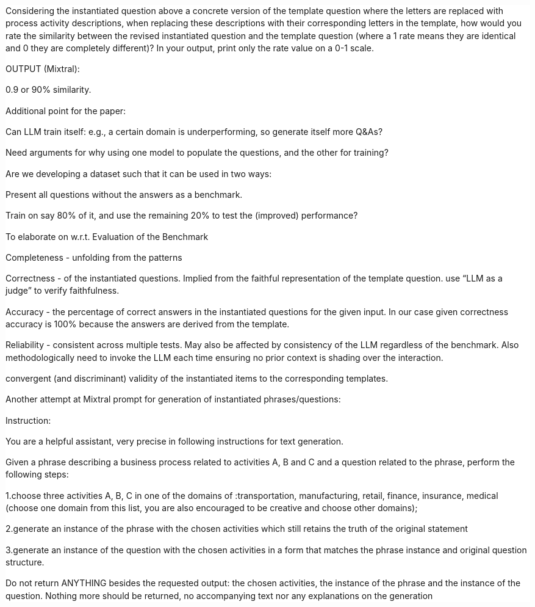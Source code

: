 Considering the instantiated question above a concrete version of the template question where the letters are replaced with process activity descriptions, when replacing these descriptions with their corresponding letters in the template, how would you rate the similarity between the revised instantiated question and the template question (where a 1 rate means they are identical and 0 they are completely different)? In your output, print only the rate value on a 0-1 scale.

OUTPUT (Mixtral):

0.9 or 90% similarity.

Additional point for the paper:

Can LLM train itself: e.g., a certain domain is underperforming, so generate itself more Q&As?

Need arguments for why using one model to populate the questions, and the other for training? 

Are we developing a dataset such that it can be used in two ways:

Present all questions without the answers as a benchmark.

Train on say 80% of it, and use the remaining 20% to test the (improved) performance?

To elaborate on w.r.t. Evaluation of the Benchmark

Completeness - unfolding from the patterns

Correctness - of the instantiated questions. Implied from the faithful representation of the template question. use “LLM as a judge” to verify faithfulness.

Accuracy - the percentage of correct answers in the instantiated questions for the given input. In our case given correctness accuracy is 100% because the answers are derived from the template. 

Reliability - consistent across multiple tests. May also be affected by consistency of the LLM regardless of the benchmark. Also methodologically need to invoke the LLM each time ensuring no prior context is shading over the interaction.

convergent (and discriminant) validity of the instantiated items to the corresponding templates.

Another attempt at Mixtral prompt for generation of instantiated phrases/questions: 

Instruction: 

You are a helpful assistant, very precise in following instructions for text generation. 

Given a phrase describing a business process related to activities A, B and C and a question related to the phrase,  perform the following steps: 

1.choose three activities A, B, C in one of the domains of :transportation, manufacturing, retail, finance, insurance, medical (choose one domain from this list, you are also encouraged to be creative and choose other domains);

2.generate an instance of the phrase with the chosen activities which still retains the truth of the original statement

3.generate an instance of the question with the chosen activities in a form that matches the phrase instance and original question structure.

Do not return ANYTHING besides the requested output: the chosen activities, the instance of the phrase and the instance of the question. Nothing more should be returned, no accompanying text nor any explanations on the generation

